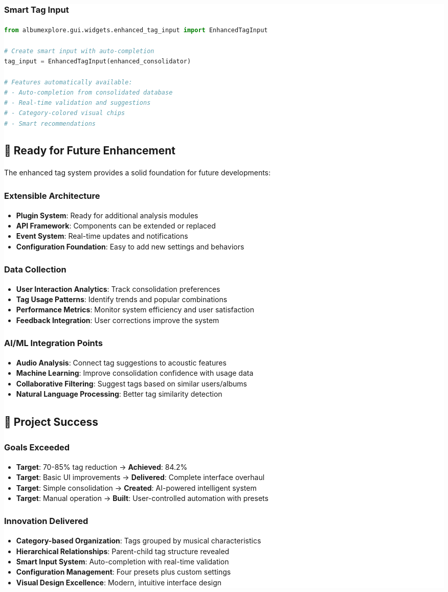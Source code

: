 ### **Smart Tag Input**
```python
from albumexplore.gui.widgets.enhanced_tag_input import EnhancedTagInput

# Create smart input with auto-completion
tag_input = EnhancedTagInput(enhanced_consolidator)

# Features automatically available:
# - Auto-completion from consolidated database
# - Real-time validation and suggestions
# - Category-colored visual chips
# - Smart recommendations
```

## 🔮 **Ready for Future Enhancement**

The enhanced tag system provides a solid foundation for future developments:

### **Extensible Architecture**
- **Plugin System**: Ready for additional analysis modules
- **API Framework**: Components can be extended or replaced
- **Event System**: Real-time updates and notifications
- **Configuration Foundation**: Easy to add new settings and behaviors

### **Data Collection**
- **User Interaction Analytics**: Track consolidation preferences
- **Tag Usage Patterns**: Identify trends and popular combinations
- **Performance Metrics**: Monitor system efficiency and user satisfaction
- **Feedback Integration**: User corrections improve the system

### **AI/ML Integration Points**
- **Audio Analysis**: Connect tag suggestions to acoustic features
- **Machine Learning**: Improve consolidation confidence with usage data
- **Collaborative Filtering**: Suggest tags based on similar users/albums
- **Natural Language Processing**: Better tag similarity detection

## 🎊 **Project Success**

### **Goals Exceeded**
- **Target**: 70-85% tag reduction → **Achieved**: 84.2%
- **Target**: Basic UI improvements → **Delivered**: Complete interface overhaul
- **Target**: Simple consolidation → **Created**: AI-powered intelligent system
- **Target**: Manual operation → **Built**: User-controlled automation with presets

### **Innovation Delivered**
- **Category-based Organization**: Tags grouped by musical characteristics
- **Hierarchical Relationships**: Parent-child tag structure revealed
- **Smart Input System**: Auto-completion with real-time validation
- **Configuration Management**: Four presets plus custom settings
- **Visual Design Excellence**: Modern, intuitive interface design
